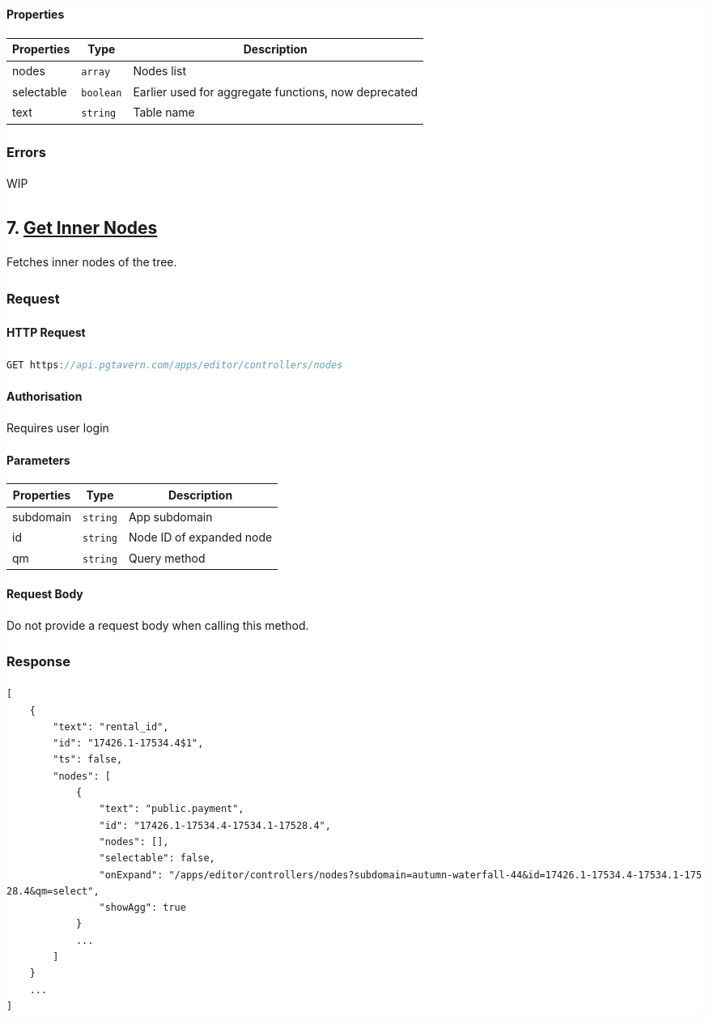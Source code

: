 #### Properties
Properties | Type | Description
--- | --- | ---
nodes | `array` | Nodes list
selectable | `boolean` | Earlier used for aggregate functions, now deprecated
text | `string` | Table name

### Errors
WIP

## 7. [Get Inner Nodes](https://pgtavern.com/apps/autumn-waterfall-44)
Fetches inner nodes of the tree.

### Request

#### HTTP Request
```js
GET https://api.pgtavern.com/apps/editor/controllers/nodes
```

#### Authorisation
Requires user login

#### Parameters
Properties | Type | Description
--- | --- | ---
subdomain | `string` | App subdomain
id | `string` | Node ID of expanded node
qm | `string` | Query method

#### Request Body
Do not provide a request body when calling this method.

### Response
```
[
    {
        "text": "rental_id",
        "id": "17426.1-17534.4$1",
        "ts": false,
        "nodes": [
            {
                "text": "public.payment",
                "id": "17426.1-17534.4-17534.1-17528.4",
                "nodes": [],
                "selectable": false,
                "onExpand": "/apps/editor/controllers/nodes?subdomain=autumn-waterfall-44&id=17426.1-17534.4-17534.1-17528.4&qm=select",
                "showAgg": true
            }
            ...
        ]
    }
    ...
]
```
